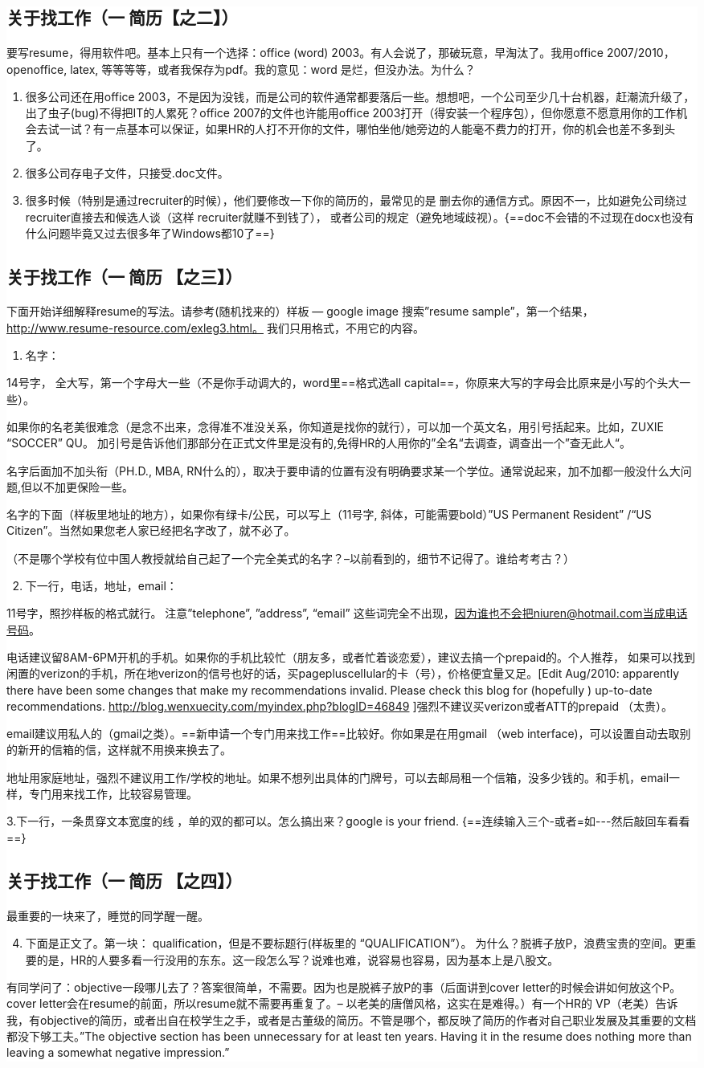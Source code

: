 ## 关于找工作（一 简历【之二】）

要写resume，得用软件吧。基本上只有一个选择：office (word) 2003。有人会说了，那破玩意，早淘汰了。我用office 2007/2010， openoffice, latex, 等等等等，或者我保存为pdf。我的意见：word 是烂，但没办法。为什么？

1. 很多公司还在用office 2003，不是因为没钱，而是公司的软件通常都要落后一些。想想吧，一个公司至少几十台机器，赶潮流升级了，出了虫子(bug)不得把IT的人累死？office 2007的文件也许能用office 2003打开（得安装一个程序包），但你愿意不愿意用你的工作机会去试一试？有一点基本可以保证，如果HR的人打不开你的文件，哪怕坐他/她旁边的人能毫不费力的打开，你的机会也差不多到头了。

2. 很多公司存电子文件，只接受.doc文件。

3. 很多时候（特别是通过recruiter的时候），他们要修改一下你的简历的，最常见的是
删去你的通信方式。原因不一，比如避免公司绕过recruiter直接去和候选人谈（这样
recruiter就赚不到钱了）， 或者公司的规定（避免地域歧视）。{==doc不会错的不过现在docx也没有什么问题毕竟又过去很多年了Windows都10了==}

## 关于找工作（一 简历 【之三】）

下面开始详细解释resume的写法。请参考(随机找来的）样板 — google image 搜索”resume sample”，第一个结果，http://www.resume-resource.com/exleg3.html。 我们只用格式，不用它的内容。

1. 名字：

14号字， 全大写，第一个字母大一些（不是你手动调大的，word里==格式选all capital==，你原来大写的字母会比原来是小写的个头大一些）。

如果你的名老美很难念（是念不出来，念得准不准没关系，你知道是找你的就行），可以加一个英文名，用引号括起来。比如，ZUXIE “SOCCER” QU。 加引号是告诉他们那部分在正式文件里是没有的,免得HR的人用你的”全名“去调查，调查出一个”查无此人“。

名字后面加不加头衔（PH.D., MBA, RN什么的），取决于要申请的位置有没有明确要求某一个学位。通常说起来，加不加都一般没什么大问题,但以不加更保险一些。

名字的下面（样板里地址的地方），如果你有绿卡/公民，可以写上（11号字, 斜体，可能需要bold）”US Permanent Resident” /“US Citizen”。当然如果您老人家已经把名字改了，就不必了。

（不是哪个学校有位中国人教授就给自己起了一个完全美式的名字？–以前看到的，细节不记得了。谁给考考古？）

2. 下一行，电话，地址，email：

11号字，照抄样板的格式就行。 注意”telephone”, ”address”, “email” 这些词完全不出现，因为谁也不会把niuren@hotmail.com当成电话号码。

电话建议留8AM-6PM开机的手机。如果你的手机比较忙（朋友多，或者忙着谈恋爱），建议去搞一个prepaid的。个人推荐， 如果可以找到闲置的verizon的手机，所在地verizon的信号也好的话，买pagepluscellular的卡（号），价格便宜量又足。[Edit Aug/2010: apparently there have been some changes that make my recommendations invalid. Please check this blog for (hopefully ) up-to-date recommendations. http://blog.wenxuecity.com/myindex.php?blogID=46849 ]强烈不建议买verizon或者ATT的prepaid （太贵）。

email建议用私人的（gmail之类）。==新申请一个专门用来找工作==比较好。你如果是在用gmail （web interface)，可以设置自动去取别的新开的信箱的信，这样就不用换来换去了。

地址用家庭地址，强烈不建议用工作/学校的地址。如果不想列出具体的门牌号，可以去邮局租一个信箱，没多少钱的。和手机，email一样，专门用来找工作，比较容易管理。

3.下一行，一条贯穿文本宽度的线 ，单的双的都可以。怎么搞出来？google is your friend.
{==连续输入三个-或者=如---然后敲回车看看==}

## 关于找工作（一 简历 【之四】）

最重要的一块来了，睡觉的同学醒一醒。

4. 下面是正文了。第一块： qualification，但是不要标题行(样板里的 “QUALIFICATION”）。 为什么？脱裤子放P，浪费宝贵的空间。更重要的是，HR的人要多看一行没用的东东。这一段怎么写？说难也难，说容易也容易，因为基本上是八股文。

有同学问了：objective一段哪儿去了？答案很简单，不需要。因为也是脱裤子放P的事（后面讲到cover letter的时候会讲如何放这个P。 cover letter会在resume的前面，所以resume就不需要再重复了。– 以老美的唐僧风格，这实在是难得。）有一个HR的 VP（老美）告诉我，有objective的简历，或者出自在校学生之手，或者是古董级的简历。不管是哪个，都反映了简历的作者对自己职业发展及其重要的文档都没下够工夫。”The objective section has been unnecessary for at least ten years. Having it in the resume does nothing more than leaving a somewhat negative impression.”
